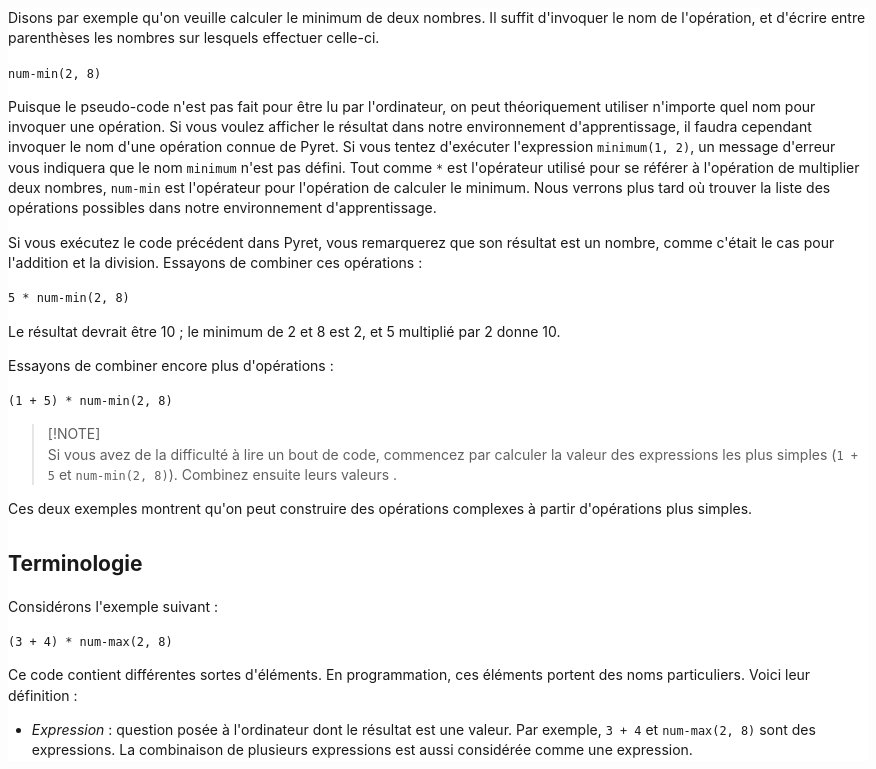 Disons par exemple qu'on veuille calculer le minimum de deux nombres. Il
suffit d'invoquer le nom de l'opération, et d'écrire entre parenthèses
les nombres sur lesquels effectuer celle-ci.

```pyret
num-min(2, 8)
```

Puisque le pseudo-code n'est pas fait pour être lu par l'ordinateur, on
peut théoriquement utiliser n'importe quel nom pour invoquer une
opération. Si vous voulez afficher le résultat dans notre environnement
d'apprentissage, il faudra cependant invoquer le nom d'une opération
connue de Pyret. Si vous tentez d'exécuter l'expression `minimum(1, 2)`,
un message d'erreur vous indiquera que le nom `minimum` n'est pas
défini. Tout comme `*` est l'opérateur utilisé pour se référer à
l'opération de multiplier deux nombres, `num-min` est l'opérateur pour
l'opération de calculer le minimum. Nous verrons plus tard où trouver la
liste des opérations possibles dans notre environnement d'apprentissage.

Si vous exécutez le code précédent dans Pyret, vous remarquerez que son
résultat est un nombre, comme c'était le cas pour l'addition et la
division. Essayons de combiner ces opérations :

```pyret
5 * num-min(2, 8)
```

Le résultat devrait être 10 ; le minimum de 2 et 8 est 2, et 5 multiplié
par 2 donne 10.

Essayons de combiner encore plus d'opérations :

```pyret
(1 + 5) * num-min(2, 8)
```

> [!NOTE]\
> Si vous avez de la difficulté à lire un bout de code, commencez par
> calculer la valeur des expressions les plus simples (`1 + 5` et
> `num-min(2, 8)`). Combinez ensuite leurs valeurs .

Ces deux exemples montrent qu'on peut construire des opérations
complexes à partir d'opérations plus simples.

## Terminologie

Considérons l'exemple suivant :

```pyret
(3 + 4) * num-max(2, 8)
```

Ce code contient différentes sortes d'éléments. En programmation, ces
éléments portent des noms particuliers. Voici leur définition :

- _Expression_ : question posée à l'ordinateur dont le résultat est une
  valeur. Par exemple, `3 + 4` et `num-max(2, 8)` sont des expressions.
  La combinaison de plusieurs expressions est aussi considérée comme une
  expression.
